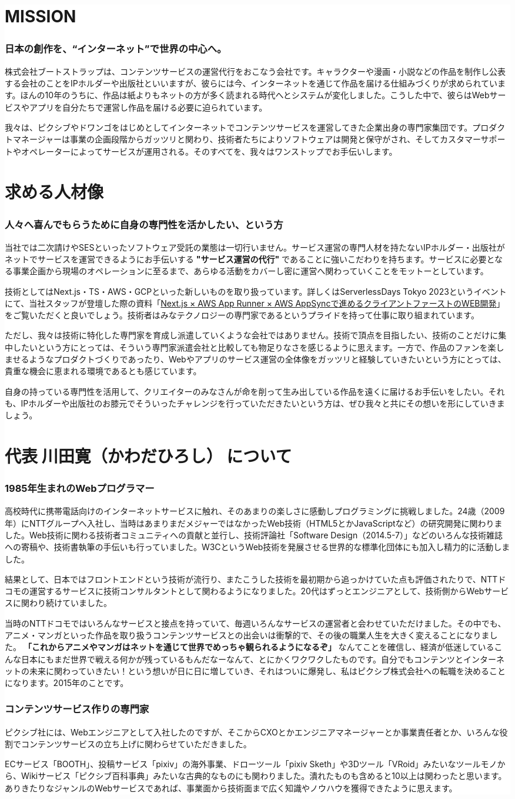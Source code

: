 # MISSION

### 日本の創作を、“インターネット”で世界の中心へ。

株式会社ブートストラップは、コンテンツサービスの運営代行をおこなう会社です。キャラクターや漫画・小説などの作品を制作し公表する会社のことをIPホルダーや出版社といいますが、彼らには今、インターネットを通じて作品を届ける仕組みづくりが求められています。ほんの10年のうちに、作品は紙よりもネットの方が多く読まれる時代へとシステムが変化しました。こうした中で、彼らはWebサービスやアプリを自分たちで運営し作品を届ける必要に迫られています。

我々は、ピクシブやドワンゴをはじめとしてインターネットでコンテンツサービスを運営してきた企業出身の専門家集団です。プロダクトマネージャーは事業の企画段階からガッツリと関わり、技術者たちによりソフトウェアは開発と保守がされ、そしてカスタマーサポートやオペレーターによってサービスが運用される。そのすべてを、我々はワンストップでお手伝いします。

# 求める人材像

### 人々へ喜んでもらうために自身の専門性を活かしたい、という方

当社では二次請けやSESといったソフトウェア受託の業態は一切行いません。サービス運営の専門人材を持たないIPホルダー・出版社がネットでサービスを運営できるようにお手伝いする **"サービス運営の代行"** であることに強いこだわりを持ちます。サービスに必要となる事業企画から現場のオペレーションに至るまで、あらゆる活動をカバーし密に運営へ関わっていくことをモットーとしています。

技術としてはNext.js・TS・AWS・GCPといった新しいものを取り扱っています。詳しくはServerlessDays Tokyo 2023というイベントにて、当社スタッフが登壇した際の資料「[Next.js × AWS App Runner × AWS AppSyncで進めるクライアントファーストのWEB開発](https://speakerdeck.com/okaharuna/next-dot-js-x-aws-app-runner-x-aws-appsyncdejin-merukuraiantohuasutonowebkai-fa)」をご覧いただくと良いでしょう。技術者はみなテクノロジーの専門家であるというプライドを持って仕事に取り組まれています。

ただし、我々は技術に特化した専門家を育成し派遣していくような会社ではありません。技術で頂点を目指したい、技術のことだけに集中したいという方にとっては、そういう専門家派遣会社と比較しても物足りなさを感じるように思えます。一方で、作品のファンを楽しませるようなプロダクトづくりであったり、Webやアプリのサービス運営の全体像をガッツリと経験していきたいという方にとっては、貴重な機会に恵まれる環境であるとも感じています。

自身の持っている専門性を活用して、クリエイターのみなさんが命を削って生み出している作品を遠くに届けるお手伝いをしたい。それも、IPホルダーや出版社のお膝元でそういったチャレンジを行っていただきたいという方は、ぜひ我々と共にその想いを形にしていきましょう。

# 代表 川田寛（かわだひろし） について

### 1985年生まれのWebプログラマー

高校時代に携帯電話向けのインターネットサービスに触れ、そのあまりの楽しさに感動しプログラミングに挑戦しました。24歳（2009年）にNTTグループへ入社し、当時はあまりまだメジャーではなかったWeb技術（HTML5とかJavaScriptなど）の研究開発に関わりました。Web技術に関わる技術者コミュニティへの貢献と並行し、技術評論社「Software Design（2014.5-7）」などのいろんな技術雑誌への寄稿や、技術書執筆の手伝いも行っていました。W3CというWeb技術を発展させる世界的な標準化団体にも加入し精力的に活動しました。

結果として、日本ではフロントエンドという技術が流行り、またこうした技術を最初期から追っかけていた点も評価されたりで、NTTドコモの運営するサービスに技術コンサルタントとして関わるようになりました。20代はずっとエンジニアとして、技術側からWebサービスに関わり続けていました。

当時のNTTドコモではいろんなサービスと接点を持っていて、毎週いろんなサービスの運営者と会わせていただけました。その中でも、アニメ・マンガといった作品を取り扱うコンテンツサービスとの出会いは衝撃的で、その後の職業人生を大きく変えることになりました。 **「これからアニメやマンガはネットを通じて世界でめっちゃ観られるようになるぞ」** なんてことを確信し、経済が低迷しているこんな日本にもまだ世界で戦える何かが残っているもんだなーなんて、とにかくワクワクしたものです。自分でもコンテンツとインターネットの未来に関わっていきたい！という想いが日に日に増していき、それはついに爆発し、私はピクシブ株式会社への転職を決めることになります。2015年のことです。

### コンテンツサービス作りの専門家

ピクシブ社には、Webエンジニアとして入社したのですが、そこからCXOとかエンジニアマネージャーとか事業責任者とか、いろんな役割でコンテンツサービスの立ち上げに関わらせていただきました。

ECサービス「BOOTH」、投稿サービス「pixiv」の海外事業、ドローツール「pixiv Sketh」や3Dツール「VRoid」みたいなツールモノから、Wikiサービス「ピクシブ百科事典」みたいな古典的なものにも関わりました。潰れたものも含めると10以上は関わったと思います。ありきたりなジャンルのWebサービスであれば、事業面から技術面まで広く知識やノウハウを獲得できたように思えます。
